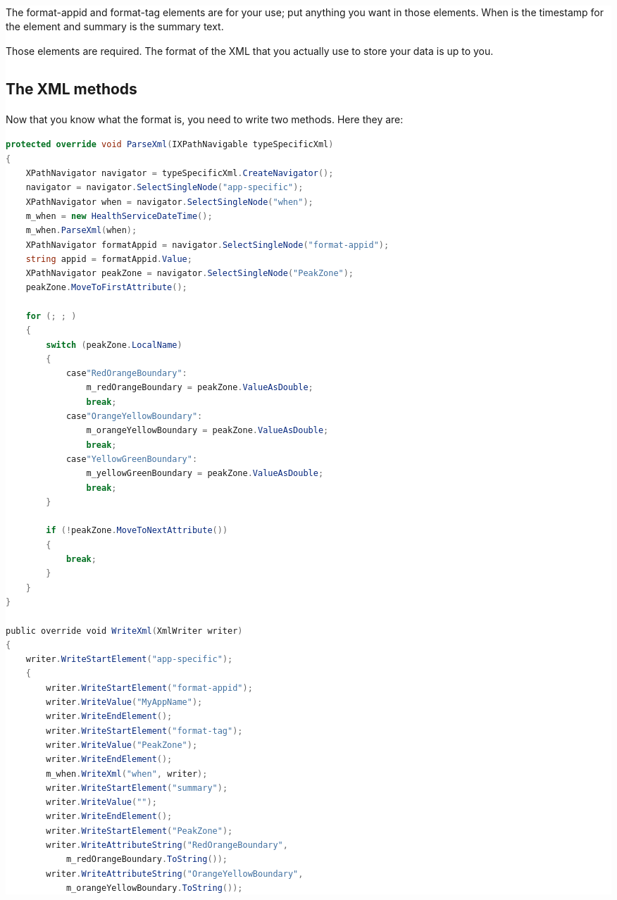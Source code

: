 The format-appid and format-tag elements are for your use; put anything you want in those elements. When is the timestamp for the element and summary is the summary text.

Those elements are required. The format of the XML that you actually use to store your data is up to you.

The XML methods
---------------

Now that you know what the format is, you need to write two methods. Here they are:

```c#
protected override void ParseXml(IXPathNavigable typeSpecificXml)
{    
    XPathNavigator navigator = typeSpecificXml.CreateNavigator();    
    navigator = navigator.SelectSingleNode("app-specific");    
    XPathNavigator when = navigator.SelectSingleNode("when");    
    m_when = new HealthServiceDateTime();   
    m_when.ParseXml(when);    
    XPathNavigator formatAppid = navigator.SelectSingleNode("format-appid");    
    string appid = formatAppid.Value;    
    XPathNavigator peakZone = navigator.SelectSingleNode("PeakZone");    
    peakZone.MoveToFirstAttribute();    
    
    for (; ; )    
    {       
        switch (peakZone.LocalName)        
        {            
            case"RedOrangeBoundary":                
                m_redOrangeBoundary = peakZone.ValueAsDouble;                
                break;            
            case"OrangeYellowBoundary":                
                m_orangeYellowBoundary = peakZone.ValueAsDouble;                
                break;            
            case"YellowGreenBoundary":               
                m_yellowGreenBoundary = peakZone.ValueAsDouble;                
                break;        
        }        
        
        if (!peakZone.MoveToNextAttribute())        
        {            
            break;        
        }    
    }
}

public override void WriteXml(XmlWriter writer)
{    
    writer.WriteStartElement("app-specific");
    {        
        writer.WriteStartElement("format-appid");        
        writer.WriteValue("MyAppName");        
        writer.WriteEndElement();        
        writer.WriteStartElement("format-tag");        
        writer.WriteValue("PeakZone");        
        writer.WriteEndElement();        
        m_when.WriteXml("when", writer);        
        writer.WriteStartElement("summary");        
        writer.WriteValue("");        
        writer.WriteEndElement();        
        writer.WriteStartElement("PeakZone");       
        writer.WriteAttributeString("RedOrangeBoundary", 
            m_redOrangeBoundary.ToString());        
        writer.WriteAttributeString("OrangeYellowBoundary",         
            m_orangeYellowBoundary.ToString());        
```